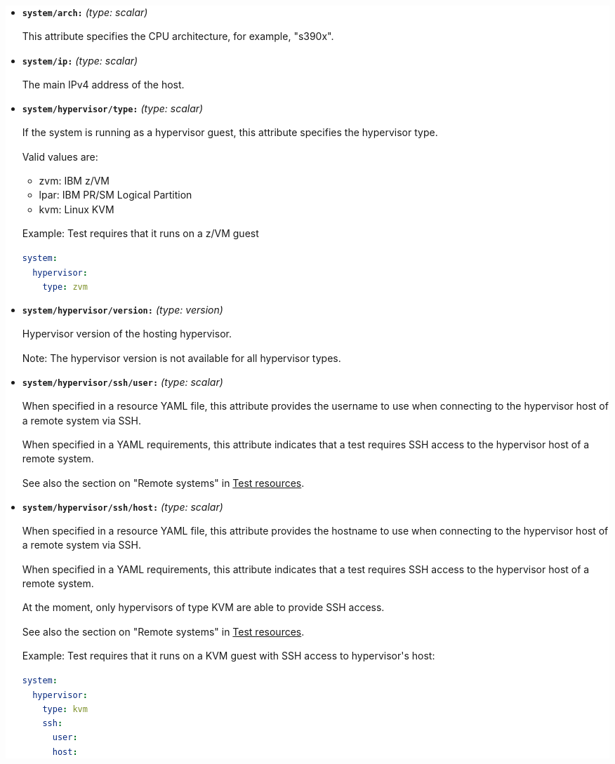   - **`system/arch:`** *(type: scalar)*

    This attribute specifies the CPU architecture, for example, "s390x".

  - **`system/ip:`** *(type: scalar)*

    The main IPv4 address of the host.

  - **`system/hypervisor/type:`**  *(type: scalar)*

    If the system is running as a hypervisor guest, this attribute specifies
    the hypervisor type.

    Valid values are:

    - zvm: IBM z/VM
    - lpar: IBM PR/SM Logical Partition
    - kvm: Linux KVM

    Example: Test requires that it runs on a z/VM guest

    ```YAML
    system:
      hypervisor:
        type: zvm
    ```

  - **`system/hypervisor/version:`**  *(type: version)*

    Hypervisor version of the hosting hypervisor.

    Note: The hypervisor version is not available for all hypervisor types.

  - **`system/hypervisor/ssh/user:`**  *(type: scalar)*

    When specified in a resource YAML file, this attribute provides the
    username to use when connecting to the hypervisor host of a remote system
    via SSH.

    When specified in a YAML requirements, this attribute indicates that a test
    requires SSH access to the hypervisor host of a remote system.

    See also the section on "Remote systems" in [Test resources](../resources.md).

  - **`system/hypervisor/ssh/host:`**  *(type: scalar)*

    When specified in a resource YAML file, this attribute provides the
    hostname to use when connecting to the hypervisor host of a remote system
    via SSH.

    When specified in a YAML requirements, this attribute indicates that a test
    requires SSH access to the hypervisor host of a remote system.

    At the moment, only hypervisors of type KVM are able to provide SSH access.

    See also the section on "Remote systems" in [Test resources](../resources.md).

    Example: Test requires that it runs on a KVM guest with SSH access
             to hypervisor's host:

    ```YAML
    system:
      hypervisor:
        type: kvm
        ssh:
          user:
          host:
    ```
